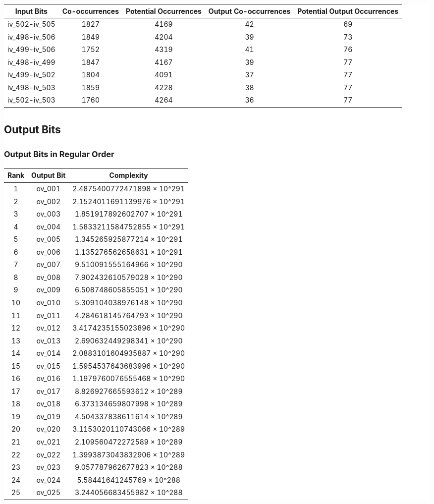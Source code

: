 | Input Bits | Co-occurrences | Potential Occurrences | Output Co-occurrences | Potential Output Occurrences |
|:----------:|:--------------:|:---------------------:|:---------------------:|:----------------------------:|
| iv_502-iv_505 | 1827 | 4169 | 42 | 69 |
| iv_498-iv_506 | 1849 | 4204 | 39 | 73 |
| iv_499-iv_506 | 1752 | 4319 | 41 | 76 |
| iv_498-iv_499 | 1847 | 4167 | 39 | 77 |
| iv_499-iv_502 | 1804 | 4091 | 37 | 77 |
| iv_498-iv_503 | 1859 | 4228 | 38 | 77 |
| iv_502-iv_503 | 1760 | 4264 | 36 | 77 |

## Output Bits

### Output Bits in Regular Order

| Rank | Output Bit | Complexity |
|:----:|:----------:|:----------:|
| 1 | ov_001 | 2.4875400772471898 × 10^291 |
| 2 | ov_002 | 2.1524011691139976 × 10^291 |
| 3 | ov_003 | 1.851917892602707 × 10^291 |
| 4 | ov_004 | 1.5833211584752855 × 10^291 |
| 5 | ov_005 | 1.345265925877214 × 10^291 |
| 6 | ov_006 | 1.135276562658631 × 10^291 |
| 7 | ov_007 | 9.510091555164966 × 10^290 |
| 8 | ov_008 | 7.902432610579028 × 10^290 |
| 9 | ov_009 | 6.508748605855051 × 10^290 |
| 10 | ov_010 | 5.309104038976148 × 10^290 |
| 11 | ov_011 | 4.284618145764793 × 10^290 |
| 12 | ov_012 | 3.4174235155023896 × 10^290 |
| 13 | ov_013 | 2.690632449298341 × 10^290 |
| 14 | ov_014 | 2.0883101604935887 × 10^290 |
| 15 | ov_015 | 1.5954537643683996 × 10^290 |
| 16 | ov_016 | 1.1979760076555468 × 10^290 |
| 17 | ov_017 | 8.826927665593612 × 10^289 |
| 18 | ov_018 | 6.373134659807998 × 10^289 |
| 19 | ov_019 | 4.504337838611614 × 10^289 |
| 20 | ov_020 | 3.1153020110743066 × 10^289 |
| 21 | ov_021 | 2.109560472272589 × 10^289 |
| 22 | ov_022 | 1.3993873043832906 × 10^289 |
| 23 | ov_023 | 9.057787962677823 × 10^288 |
| 24 | ov_024 | 5.58441641245769 × 10^288 |
| 25 | ov_025 | 3.244056683455982 × 10^288 |